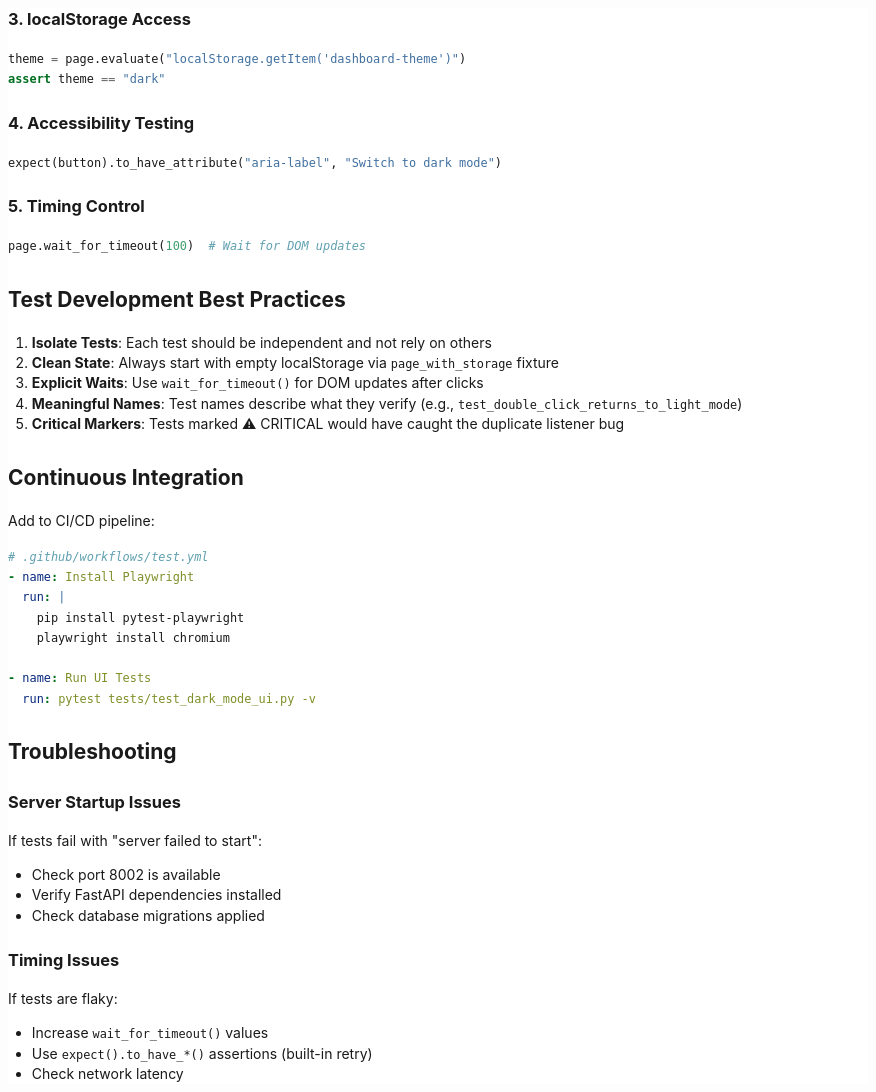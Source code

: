 ### 3. localStorage Access
```python
theme = page.evaluate("localStorage.getItem('dashboard-theme')")
assert theme == "dark"
```

### 4. Accessibility Testing
```python
expect(button).to_have_attribute("aria-label", "Switch to dark mode")
```

### 5. Timing Control
```python
page.wait_for_timeout(100)  # Wait for DOM updates
```

## Test Development Best Practices

1. **Isolate Tests**: Each test should be independent and not rely on others
2. **Clean State**: Always start with empty localStorage via `page_with_storage` fixture
3. **Explicit Waits**: Use `wait_for_timeout()` for DOM updates after clicks
4. **Meaningful Names**: Test names describe what they verify (e.g., `test_double_click_returns_to_light_mode`)
5. **Critical Markers**: Tests marked ⚠️ CRITICAL would have caught the duplicate listener bug

## Continuous Integration

Add to CI/CD pipeline:

```yaml
# .github/workflows/test.yml
- name: Install Playwright
  run: |
    pip install pytest-playwright
    playwright install chromium

- name: Run UI Tests
  run: pytest tests/test_dark_mode_ui.py -v
```

## Troubleshooting

### Server Startup Issues
If tests fail with "server failed to start":
- Check port 8002 is available
- Verify FastAPI dependencies installed
- Check database migrations applied

### Timing Issues
If tests are flaky:
- Increase `wait_for_timeout()` values
- Use `expect().to_have_*()` assertions (built-in retry)
- Check network latency
